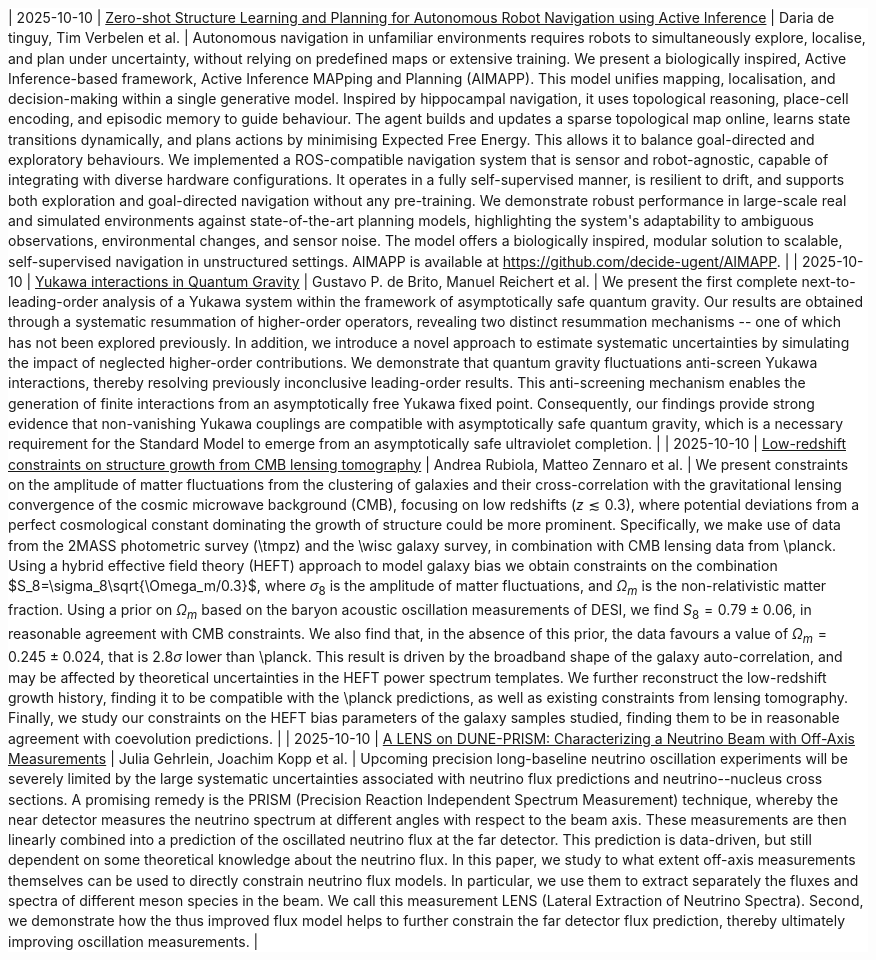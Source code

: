 | 2025-10-10 | [Zero-shot Structure Learning and Planning for Autonomous Robot Navigation using Active Inference](http://arxiv.org/abs/2510.09574v1) | Daria de tinguy, Tim Verbelen et al. | Autonomous navigation in unfamiliar environments requires robots to simultaneously explore, localise, and plan under uncertainty, without relying on predefined maps or extensive training. We present a biologically inspired, Active Inference-based framework, Active Inference MAPping and Planning (AIMAPP). This model unifies mapping, localisation, and decision-making within a single generative model. Inspired by hippocampal navigation, it uses topological reasoning, place-cell encoding, and episodic memory to guide behaviour. The agent builds and updates a sparse topological map online, learns state transitions dynamically, and plans actions by minimising Expected Free Energy. This allows it to balance goal-directed and exploratory behaviours. We implemented a ROS-compatible navigation system that is sensor and robot-agnostic, capable of integrating with diverse hardware configurations. It operates in a fully self-supervised manner, is resilient to drift, and supports both exploration and goal-directed navigation without any pre-training. We demonstrate robust performance in large-scale real and simulated environments against state-of-the-art planning models, highlighting the system's adaptability to ambiguous observations, environmental changes, and sensor noise. The model offers a biologically inspired, modular solution to scalable, self-supervised navigation in unstructured settings. AIMAPP is available at https://github.com/decide-ugent/AIMAPP. |
| 2025-10-10 | [Yukawa interactions in Quantum Gravity](http://arxiv.org/abs/2510.09572v1) | Gustavo P. de Brito, Manuel Reichert et al. | We present the first complete next-to-leading-order analysis of a Yukawa system within the framework of asymptotically safe quantum gravity. Our results are obtained through a systematic resummation of higher-order operators, revealing two distinct resummation mechanisms -- one of which has not been explored previously. In addition, we introduce a novel approach to estimate systematic uncertainties by simulating the impact of neglected higher-order contributions.   We demonstrate that quantum gravity fluctuations anti-screen Yukawa interactions, thereby resolving previously inconclusive leading-order results. This anti-screening mechanism enables the generation of finite interactions from an asymptotically free Yukawa fixed point. Consequently, our findings provide strong evidence that non-vanishing Yukawa couplings are compatible with asymptotically safe quantum gravity, which is a necessary requirement for the Standard Model to emerge from an asymptotically safe ultraviolet completion. |
| 2025-10-10 | [Low-redshift constraints on structure growth from CMB lensing tomography](http://arxiv.org/abs/2510.09563v1) | Andrea Rubiola, Matteo Zennaro et al. | We present constraints on the amplitude of matter fluctuations from the clustering of galaxies and their cross-correlation with the gravitational lensing convergence of the cosmic microwave background (CMB), focusing on low redshifts ($z\lesssim0.3$), where potential deviations from a perfect cosmological constant dominating the growth of structure could be more prominent. Specifically, we make use of data from the 2MASS photometric survey (\tmpz) and the \wisc galaxy survey, in combination with CMB lensing data from \planck. Using a hybrid effective field theory (HEFT) approach to model galaxy bias we obtain constraints on the combination $S_8=\sigma_8\sqrt{\Omega_m/0.3}$, where $\sigma_8$ is the amplitude of matter fluctuations, and $\Omega_m$ is the non-relativistic matter fraction. Using a prior on $\Omega_m$ based on the baryon acoustic oscillation measurements of DESI, we find $S_8=0.79\pm0.06$, in reasonable agreement with CMB constraints. We also find that, in the absence of this prior, the data favours a value of $\Omega_m=0.245\pm0.024$, that is 2.8$\sigma$ lower than \planck. This result is driven by the broadband shape of the galaxy auto-correlation, and may be affected by theoretical uncertainties in the HEFT power spectrum templates. We further reconstruct the low-redshift growth history, finding it to be compatible with the \planck predictions, as well as existing constraints from lensing tomography. Finally, we study our constraints on the HEFT bias parameters of the galaxy samples studied, finding them to be in reasonable agreement with coevolution predictions. |
| 2025-10-10 | [A LENS on DUNE-PRISM: Characterizing a Neutrino Beam with Off-Axis Measurements](http://arxiv.org/abs/2510.09546v1) | Julia Gehrlein, Joachim Kopp et al. | Upcoming precision long-baseline neutrino oscillation experiments will be severely limited by the large systematic uncertainties associated with neutrino flux predictions and neutrino--nucleus cross sections. A promising remedy is the PRISM (Precision Reaction Independent Spectrum Measurement) technique, whereby the near detector measures the neutrino spectrum at different angles with respect to the beam axis. These measurements are then linearly combined into a prediction of the oscillated neutrino flux at the far detector. This prediction is data-driven, but still dependent on some theoretical knowledge about the neutrino flux. In this paper, we study to what extent off-axis measurements themselves can be used to directly constrain neutrino flux models. In particular, we use them to extract separately the fluxes and spectra of different meson species in the beam. We call this measurement LENS (Lateral Extraction of Neutrino Spectra). Second, we demonstrate how the thus improved flux model helps to further constrain the far detector flux prediction, thereby ultimately improving oscillation measurements. |